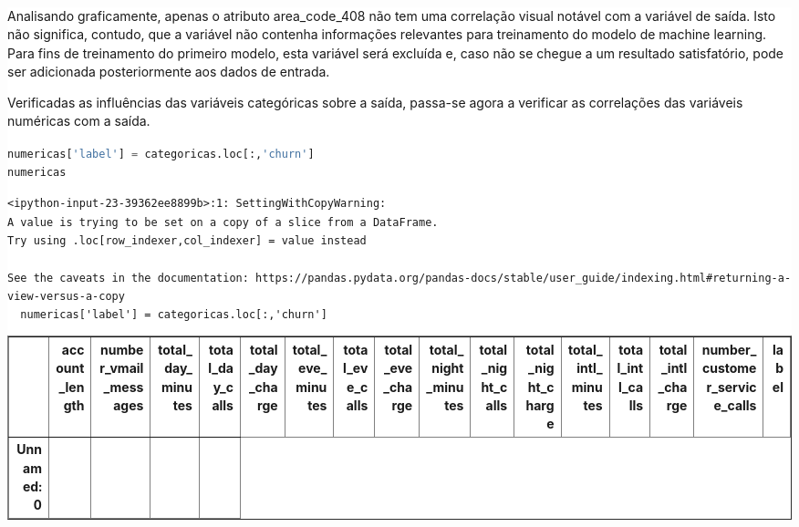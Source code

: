 

Analisando graficamente, apenas o atributo area_code_408 não tem uma correlação visual notável com a variável de saída. Isto não significa, contudo, que a variável não contenha informações relevantes para treinamento do modelo de machine learning. Para fins de treinamento do primeiro modelo, esta variável será excluída e, caso não se chegue a um resultado satisfatório, pode ser adicionada posteriormente aos dados de entrada.

Verificadas as influências das variáveis categóricas sobre a saída, passa-se agora a verificar as correlações das variáveis numéricas com a saída.


```python
numericas['label'] = categoricas.loc[:,'churn']
numericas
```

    <ipython-input-23-39362ee8899b>:1: SettingWithCopyWarning: 
    A value is trying to be set on a copy of a slice from a DataFrame.
    Try using .loc[row_indexer,col_indexer] = value instead
    
    See the caveats in the documentation: https://pandas.pydata.org/pandas-docs/stable/user_guide/indexing.html#returning-a-view-versus-a-copy
      numericas['label'] = categoricas.loc[:,'churn']





<div>
<style scoped>
    .dataframe tbody tr th:only-of-type {
        vertical-align: middle;
    }

    .dataframe tbody tr th {
        vertical-align: top;
    }

    .dataframe thead th {
        text-align: right;
    }
</style>
<table border="1" class="dataframe">
  <thead>
    <tr style="text-align: right;">
      <th></th>
      <th>account_length</th>
      <th>number_vmail_messages</th>
      <th>total_day_minutes</th>
      <th>total_day_calls</th>
      <th>total_day_charge</th>
      <th>total_eve_minutes</th>
      <th>total_eve_calls</th>
      <th>total_eve_charge</th>
      <th>total_night_minutes</th>
      <th>total_night_calls</th>
      <th>total_night_charge</th>
      <th>total_intl_minutes</th>
      <th>total_intl_calls</th>
      <th>total_intl_charge</th>
      <th>number_customer_service_calls</th>
      <th>label</th>
    </tr>
    <tr>
      <th>Unnamed: 0</th>
      <th></th>
      <th></th>
      <th></th>
      <th></th>